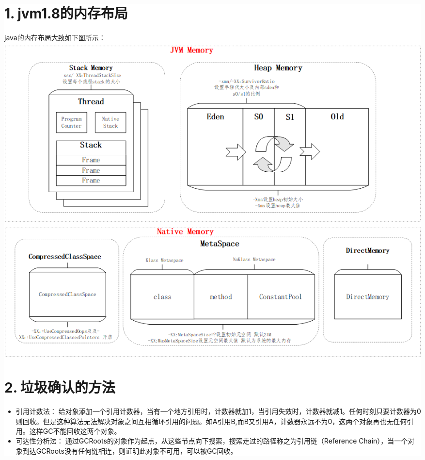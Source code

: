 
# 1. jvm1.8的内存布局
java的内存布局大致如下图所示：
![jvm1.8内存布局](../../images/jvm1.8内存布局.png)

# 2. 垃圾确认的方法
- 引用计数法：
给对象添加一个引用计数器，当有一个地方引用时，计数器就加1，当引用失效时，计数器就减1。任何时刻只要计数器为0则回收。但是这种算法无法解决对象之间互相循环引用的问题。如A引用B,而B又引用A，计数器永远不为0，这两个对象再也无任何引用。这样GC不能回收这两个对象。
- 可达性分析法：
通过GCRoots的对象作为起点，从这些节点向下搜索，搜索走过的路径称之为引用链（Reference Chain），当一个对象到达GCRoots没有任何链相连，则证明此对象不可用，可以被GC回收。
